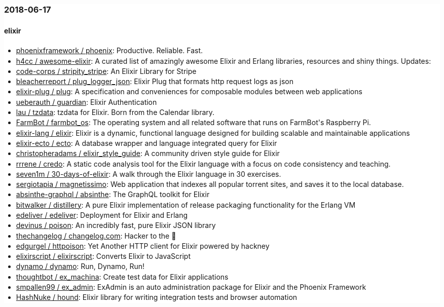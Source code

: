 ### 2018-06-17

#### elixir

* [phoenixframework / phoenix](https://github.com/phoenixframework/phoenix):  Productive. Reliable. Fast.
* [h4cc / awesome-elixir](https://github.com/h4cc/awesome-elixir):  A curated list of amazingly awesome Elixir and Erlang libraries, resources and shiny things. Updates:
* [code-corps / stripity_stripe](https://github.com/code-corps/stripity_stripe):  An Elixir Library for Stripe
* [bleacherreport / plug_logger_json](https://github.com/bleacherreport/plug_logger_json):  Elixir Plug that formats http request logs as json
* [elixir-plug / plug](https://github.com/elixir-plug/plug):  A specification and conveniences for composable modules between web applications
* [ueberauth / guardian](https://github.com/ueberauth/guardian):  Elixir Authentication
* [lau / tzdata](https://github.com/lau/tzdata):  tzdata for Elixir. Born from the Calendar library.
* [FarmBot / farmbot_os](https://github.com/FarmBot/farmbot_os):  The operating system and all related software that runs on FarmBot's Raspberry Pi.
* [elixir-lang / elixir](https://github.com/elixir-lang/elixir):  Elixir is a dynamic, functional language designed for building scalable and maintainable applications
* [elixir-ecto / ecto](https://github.com/elixir-ecto/ecto):  A database wrapper and language integrated query for Elixir
* [christopheradams / elixir_style_guide](https://github.com/christopheradams/elixir_style_guide):  A community driven style guide for Elixir
* [rrrene / credo](https://github.com/rrrene/credo):  A static code analysis tool for the Elixir language with a focus on code consistency and teaching.
* [seven1m / 30-days-of-elixir](https://github.com/seven1m/30-days-of-elixir):  A walk through the Elixir language in 30 exercises.
* [sergiotapia / magnetissimo](https://github.com/sergiotapia/magnetissimo):  Web application that indexes all popular torrent sites, and saves it to the local database.
* [absinthe-graphql / absinthe](https://github.com/absinthe-graphql/absinthe):  The GraphQL toolkit for Elixir
* [bitwalker / distillery](https://github.com/bitwalker/distillery):  A pure Elixir implementation of release packaging functionality for the Erlang VM
* [edeliver / edeliver](https://github.com/edeliver/edeliver):  Deployment for Elixir and Erlang
* [devinus / poison](https://github.com/devinus/poison):  An incredibly fast, pure Elixir JSON library
* [thechangelog / changelog.com](https://github.com/thechangelog/changelog.com):  Hacker to the 💚
* [edgurgel / httpoison](https://github.com/edgurgel/httpoison):  Yet Another HTTP client for Elixir powered by hackney
* [elixirscript / elixirscript](https://github.com/elixirscript/elixirscript):  Converts Elixir to JavaScript
* [dynamo / dynamo](https://github.com/dynamo/dynamo):  Run, Dynamo, Run!
* [thoughtbot / ex_machina](https://github.com/thoughtbot/ex_machina):  Create test data for Elixir applications
* [smpallen99 / ex_admin](https://github.com/smpallen99/ex_admin):  ExAdmin is an auto administration package for Elixir and the Phoenix Framework
* [HashNuke / hound](https://github.com/HashNuke/hound):  Elixir library for writing integration tests and browser automation
